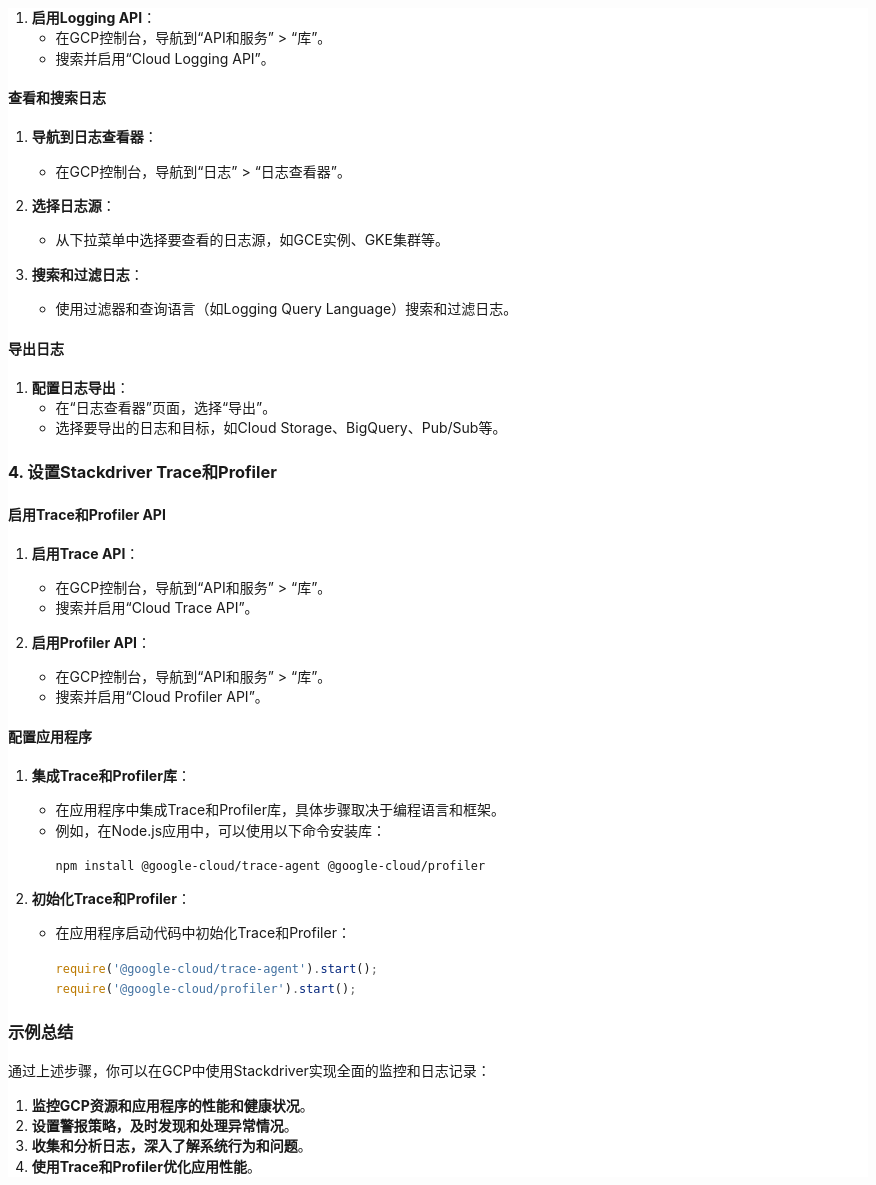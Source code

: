 1. **启用Logging API**：
   - 在GCP控制台，导航到“API和服务” > “库”。
   - 搜索并启用“Cloud Logging API”。

#### 查看和搜索日志

1. **导航到日志查看器**：
   - 在GCP控制台，导航到“日志” > “日志查看器”。

2. **选择日志源**：
   - 从下拉菜单中选择要查看的日志源，如GCE实例、GKE集群等。

3. **搜索和过滤日志**：
   - 使用过滤器和查询语言（如Logging Query Language）搜索和过滤日志。

#### 导出日志

1. **配置日志导出**：
   - 在“日志查看器”页面，选择“导出”。
   - 选择要导出的日志和目标，如Cloud Storage、BigQuery、Pub/Sub等。

### 4. 设置Stackdriver Trace和Profiler

#### 启用Trace和Profiler API

1. **启用Trace API**：
   - 在GCP控制台，导航到“API和服务” > “库”。
   - 搜索并启用“Cloud Trace API”。

2. **启用Profiler API**：
   - 在GCP控制台，导航到“API和服务” > “库”。
   - 搜索并启用“Cloud Profiler API”。

#### 配置应用程序

1. **集成Trace和Profiler库**：
   - 在应用程序中集成Trace和Profiler库，具体步骤取决于编程语言和框架。
   - 例如，在Node.js应用中，可以使用以下命令安装库：
     ```sh
     npm install @google-cloud/trace-agent @google-cloud/profiler
     ```

2. **初始化Trace和Profiler**：
   - 在应用程序启动代码中初始化Trace和Profiler：
     ```javascript
     require('@google-cloud/trace-agent').start();
     require('@google-cloud/profiler').start();
     ```

### 示例总结

通过上述步骤，你可以在GCP中使用Stackdriver实现全面的监控和日志记录：

1. **监控GCP资源和应用程序的性能和健康状况**。
2. **设置警报策略，及时发现和处理异常情况**。
3. **收集和分析日志，深入了解系统行为和问题**。
4. **使用Trace和Profiler优化应用性能**。
